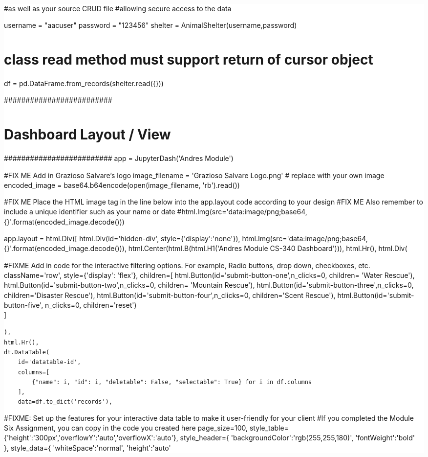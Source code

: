 #as well as your source CRUD file
#allowing secure access to the data

username = "aacuser"
password = "123456"
shelter = AnimalShelter(username,password)


# class read method must support return of cursor object 
df = pd.DataFrame.from_records(shelter.read({}))

#########################
# Dashboard Layout / View
#########################
app = JupyterDash('Andres Module')

#FIX ME Add in Grazioso Salvare’s logo
image_filename = 'Grazioso Salvare Logo.png' # replace with your own image
encoded_image = base64.b64encode(open(image_filename, 'rb').read())

#FIX ME Place the HTML image tag in the line below into the app.layout code according to your design
#FIX ME Also remember to include a unique identifier such as your name or date
#html.Img(src='data:image/png;base64,{}'.format(encoded_image.decode()))

app.layout = html.Div([
    html.Div(id='hidden-div', style={'display':'none'}),
    html.Img(src='data:image/png;base64,{}'.format(encoded_image.decode())),
    html.Center(html.B(html.H1('Andres Module CS-340 Dashboard'))),
    html.Hr(),
    html.Div(
        
#FIXME Add in code for the interactive filtering options. For example, Radio buttons, drop down, checkboxes, etc.
        className='row',
        style={'display': 'flex'},
        children=[
                html.Button(id='submit-button-one',n_clicks=0, children= 'Water Rescue'),
                html.Button(id='submit-button-two',n_clicks=0, children= 'Mountain  Rescue'),
                html.Button(id='submit-button-three',n_clicks=0, children='Disaster Rescue'),
                html.Button(id='submit-button-four',n_clicks=0, children='Scent Rescue'),
                html.Button(id='submit-button-five', n_clicks=0, children='reset')          
        ]


    ),
    html.Hr(),
    dt.DataTable(
        id='datatable-id',
        columns=[
            {"name": i, "id": i, "deletable": False, "selectable": True} for i in df.columns
        ],
        data=df.to_dict('records'),
#FIXME: Set up the features for your interactive data table to make it user-friendly for your client
#If you completed the Module Six Assignment, you can copy in the code you created here 
         page_size=100,
        style_table={'height':'300px','overflowY':'auto','overflowX':'auto'},
        style_header={
            'backgroundColor':'rgb(255,255,180)',
            'fontWeight':'bold'        
        },
        style_data={
            'whiteSpace':'normal',
            'height':'auto'